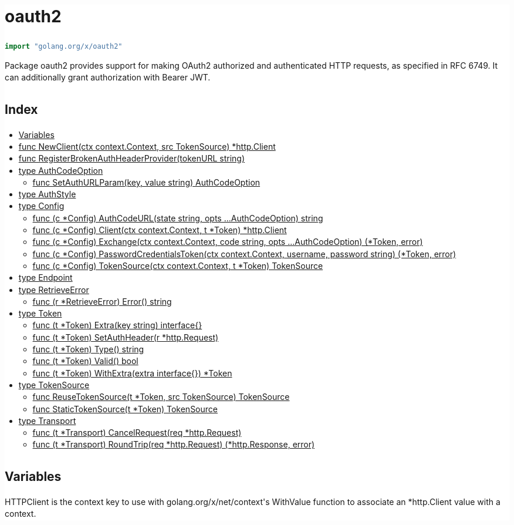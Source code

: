 

# oauth2

```go
import "golang.org/x/oauth2"
```

Package oauth2 provides support for making OAuth2 authorized and authenticated HTTP requests, as specified in RFC 6749. It can additionally grant authorization with Bearer JWT.

## Index

- [Variables](<#variables>)
- [func NewClient(ctx context.Context, src TokenSource) *http.Client](<#func-newclient>)
- [func RegisterBrokenAuthHeaderProvider(tokenURL string)](<#func-registerbrokenauthheaderprovider>)
- [type AuthCodeOption](<#type-authcodeoption>)
  - [func SetAuthURLParam(key, value string) AuthCodeOption](<#func-setauthurlparam>)
- [type AuthStyle](<#type-authstyle>)
- [type Config](<#type-config>)
  - [func (c *Config) AuthCodeURL(state string, opts ...AuthCodeOption) string](<#func-config-authcodeurl>)
  - [func (c *Config) Client(ctx context.Context, t *Token) *http.Client](<#func-config-client>)
  - [func (c *Config) Exchange(ctx context.Context, code string, opts ...AuthCodeOption) (*Token, error)](<#func-config-exchange>)
  - [func (c *Config) PasswordCredentialsToken(ctx context.Context, username, password string) (*Token, error)](<#func-config-passwordcredentialstoken>)
  - [func (c *Config) TokenSource(ctx context.Context, t *Token) TokenSource](<#func-config-tokensource>)
- [type Endpoint](<#type-endpoint>)
- [type RetrieveError](<#type-retrieveerror>)
  - [func (r *RetrieveError) Error() string](<#func-retrieveerror-error>)
- [type Token](<#type-token>)
  - [func (t *Token) Extra(key string) interface{}](<#func-token-extra>)
  - [func (t *Token) SetAuthHeader(r *http.Request)](<#func-token-setauthheader>)
  - [func (t *Token) Type() string](<#func-token-type>)
  - [func (t *Token) Valid() bool](<#func-token-valid>)
  - [func (t *Token) WithExtra(extra interface{}) *Token](<#func-token-withextra>)
- [type TokenSource](<#type-tokensource>)
  - [func ReuseTokenSource(t *Token, src TokenSource) TokenSource](<#func-reusetokensource>)
  - [func StaticTokenSource(t *Token) TokenSource](<#func-statictokensource>)
- [type Transport](<#type-transport>)
  - [func (t *Transport) CancelRequest(req *http.Request)](<#func-transport-cancelrequest>)
  - [func (t *Transport) RoundTrip(req *http.Request) (*http.Response, error)](<#func-transport-roundtrip>)


## Variables

HTTPClient is the context key to use with golang.org/x/net/context's WithValue function to associate an \*http.Client value with a context.
